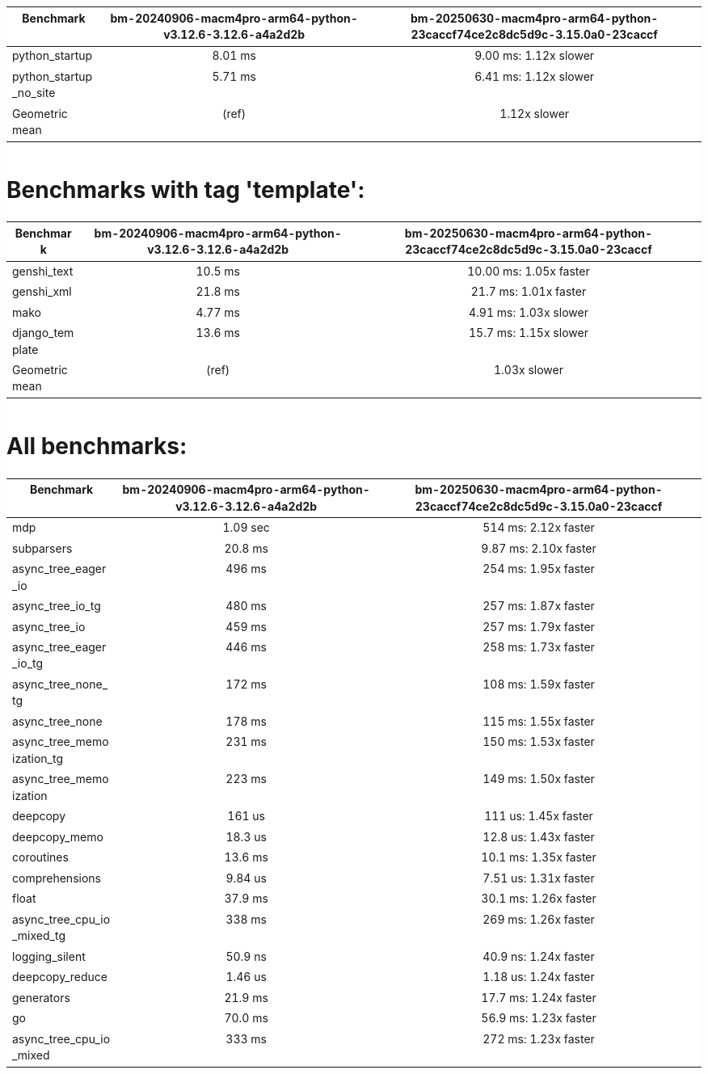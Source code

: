 | Benchmark              | bm-20240906-macm4pro-arm64-python-v3.12.6-3.12.6-a4a2d2b | bm-20250630-macm4pro-arm64-python-23caccf74ce2c8dc5d9c-3.15.0a0-23caccf |
|------------------------|:--------------------------------------------------------:|:-----------------------------------------------------------------------:|
| python_startup         | 8.01 ms                                                  | 9.00 ms: 1.12x slower                                                   |
| python_startup_no_site | 5.71 ms                                                  | 6.41 ms: 1.12x slower                                                   |
| Geometric mean         | (ref)                                                    | 1.12x slower                                                            |

Benchmarks with tag 'template':
===============================

| Benchmark       | bm-20240906-macm4pro-arm64-python-v3.12.6-3.12.6-a4a2d2b | bm-20250630-macm4pro-arm64-python-23caccf74ce2c8dc5d9c-3.15.0a0-23caccf |
|-----------------|:--------------------------------------------------------:|:-----------------------------------------------------------------------:|
| genshi_text     | 10.5 ms                                                  | 10.00 ms: 1.05x faster                                                  |
| genshi_xml      | 21.8 ms                                                  | 21.7 ms: 1.01x faster                                                   |
| mako            | 4.77 ms                                                  | 4.91 ms: 1.03x slower                                                   |
| django_template | 13.6 ms                                                  | 15.7 ms: 1.15x slower                                                   |
| Geometric mean  | (ref)                                                    | 1.03x slower                                                            |

All benchmarks:
===============

| Benchmark                        | bm-20240906-macm4pro-arm64-python-v3.12.6-3.12.6-a4a2d2b | bm-20250630-macm4pro-arm64-python-23caccf74ce2c8dc5d9c-3.15.0a0-23caccf |
|----------------------------------|:--------------------------------------------------------:|:-----------------------------------------------------------------------:|
| mdp                              | 1.09 sec                                                 | 514 ms: 2.12x faster                                                    |
| subparsers                       | 20.8 ms                                                  | 9.87 ms: 2.10x faster                                                   |
| async_tree_eager_io              | 496 ms                                                   | 254 ms: 1.95x faster                                                    |
| async_tree_io_tg                 | 480 ms                                                   | 257 ms: 1.87x faster                                                    |
| async_tree_io                    | 459 ms                                                   | 257 ms: 1.79x faster                                                    |
| async_tree_eager_io_tg           | 446 ms                                                   | 258 ms: 1.73x faster                                                    |
| async_tree_none_tg               | 172 ms                                                   | 108 ms: 1.59x faster                                                    |
| async_tree_none                  | 178 ms                                                   | 115 ms: 1.55x faster                                                    |
| async_tree_memoization_tg        | 231 ms                                                   | 150 ms: 1.53x faster                                                    |
| async_tree_memoization           | 223 ms                                                   | 149 ms: 1.50x faster                                                    |
| deepcopy                         | 161 us                                                   | 111 us: 1.45x faster                                                    |
| deepcopy_memo                    | 18.3 us                                                  | 12.8 us: 1.43x faster                                                   |
| coroutines                       | 13.6 ms                                                  | 10.1 ms: 1.35x faster                                                   |
| comprehensions                   | 9.84 us                                                  | 7.51 us: 1.31x faster                                                   |
| float                            | 37.9 ms                                                  | 30.1 ms: 1.26x faster                                                   |
| async_tree_cpu_io_mixed_tg       | 338 ms                                                   | 269 ms: 1.26x faster                                                    |
| logging_silent                   | 50.9 ns                                                  | 40.9 ns: 1.24x faster                                                   |
| deepcopy_reduce                  | 1.46 us                                                  | 1.18 us: 1.24x faster                                                   |
| generators                       | 21.9 ms                                                  | 17.7 ms: 1.24x faster                                                   |
| go                               | 70.0 ms                                                  | 56.9 ms: 1.23x faster                                                   |
| async_tree_cpu_io_mixed          | 333 ms                                                   | 272 ms: 1.23x faster                                                    |